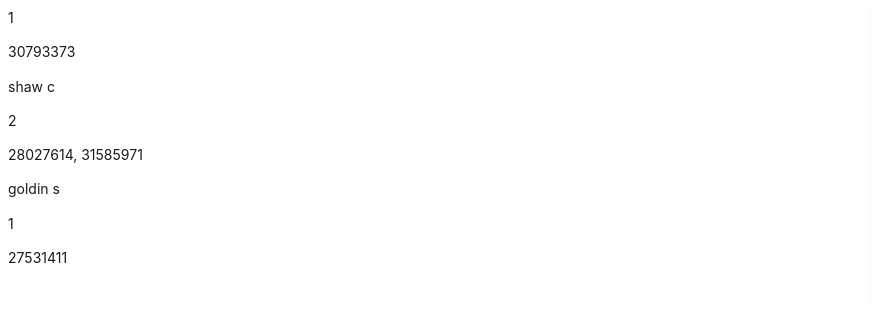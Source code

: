 </td>

<td style="text-align:right;">

1

</td>

<td style="text-align:left;">

30793373

</td>

</tr>

<tr>

<td style="text-align:left;">

shaw c

</td>

<td style="text-align:right;">

2

</td>

<td style="text-align:left;">

28027614, 31585971

</td>

</tr>

<tr>

<td style="text-align:left;">

goldin s

</td>

<td style="text-align:right;">

1

</td>

<td style="text-align:left;">

27531411

</td>

</tr>

</tbody>

</table>

 
